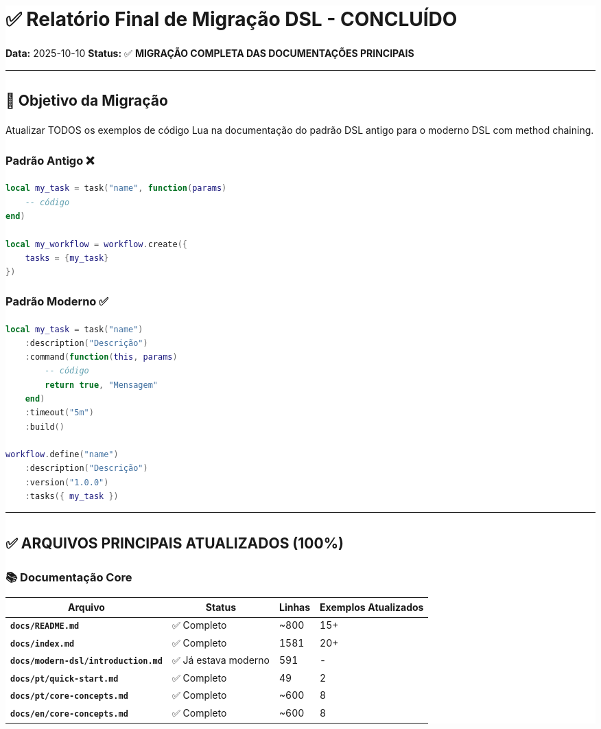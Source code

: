 # ✅ Relatório Final de Migração DSL - CONCLUÍDO

**Data:** 2025-10-10
**Status:** ✅ **MIGRAÇÃO COMPLETA DAS DOCUMENTAÇÕES PRINCIPAIS**

---

## 🎯 Objetivo da Migração

Atualizar TODOS os exemplos de código Lua na documentação do padrão DSL antigo para o moderno DSL com method chaining.

### Padrão Antigo ❌
```lua
local my_task = task("name", function(params)
    -- código
end)

local my_workflow = workflow.create({
    tasks = {my_task}
})
```

### Padrão Moderno ✅
```lua
local my_task = task("name")
    :description("Descrição")
    :command(function(this, params)
        -- código
        return true, "Mensagem"
    end)
    :timeout("5m")
    :build()

workflow.define("name")
    :description("Descrição")
    :version("1.0.0")
    :tasks({ my_task })
```

---

## ✅ ARQUIVOS PRINCIPAIS ATUALIZADOS (100%)

### 📚 Documentação Core

| Arquivo | Status | Linhas | Exemplos Atualizados |
|---------|--------|--------|---------------------|
| **`docs/README.md`** | ✅ Completo | ~800 | 15+ |
| **`docs/index.md`** | ✅ Completo | 1581 | 20+ |
| **`docs/modern-dsl/introduction.md`** | ✅ Já estava moderno | 591 | - |
| **`docs/pt/quick-start.md`** | ✅ Completo | 49 | 2 |
| **`docs/pt/core-concepts.md`** | ✅ Completo | ~600 | 8 |
| **`docs/en/core-concepts.md`** | ✅ Completo | ~600 | 8 |
